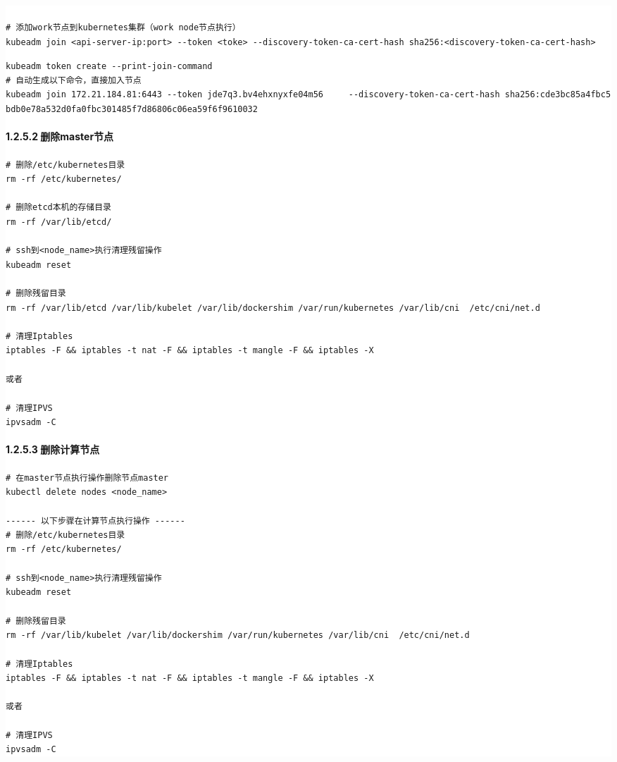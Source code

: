 ```shell

# 添加work节点到kubernetes集群（work node节点执行）
kubeadm join <api-server-ip:port> --token <toke> --discovery-token-ca-cert-hash sha256:<discovery-token-ca-cert-hash>  
```



```shell
kubeadm token create --print-join-command 
# 自动生成以下命令，直接加入节点
kubeadm join 172.21.184.81:6443 --token jde7q3.bv4ehxnyxfe04m56     --discovery-token-ca-cert-hash sha256:cde3bc85a4fbc5bdb0e78a532d0fa0fbc301485f7d86806c06ea59f6f9610032
```



#### **1.2.5.2 删除master节点**

```shell
# 删除/etc/kubernetes目录
rm -rf /etc/kubernetes/

# 删除etcd本机的存储目录
rm -rf /var/lib/etcd/

# ssh到<node_name>执行清理残留操作
kubeadm reset

# 删除残留目录
rm -rf /var/lib/etcd /var/lib/kubelet /var/lib/dockershim /var/run/kubernetes /var/lib/cni  /etc/cni/net.d

# 清理Iptables
iptables -F && iptables -t nat -F && iptables -t mangle -F && iptables -X

或者

# 清理IPVS
ipvsadm -C
```

#### **1.2.5.3 删除计算节点**

```shell
# 在master节点执行操作删除节点master
kubectl delete nodes <node_name>

------ 以下步骤在计算节点执行操作 ------
# 删除/etc/kubernetes目录
rm -rf /etc/kubernetes/

# ssh到<node_name>执行清理残留操作
kubeadm reset

# 删除残留目录
rm -rf /var/lib/kubelet /var/lib/dockershim /var/run/kubernetes /var/lib/cni  /etc/cni/net.d

# 清理Iptables
iptables -F && iptables -t nat -F && iptables -t mangle -F && iptables -X

或者

# 清理IPVS
ipvsadm -C
```
